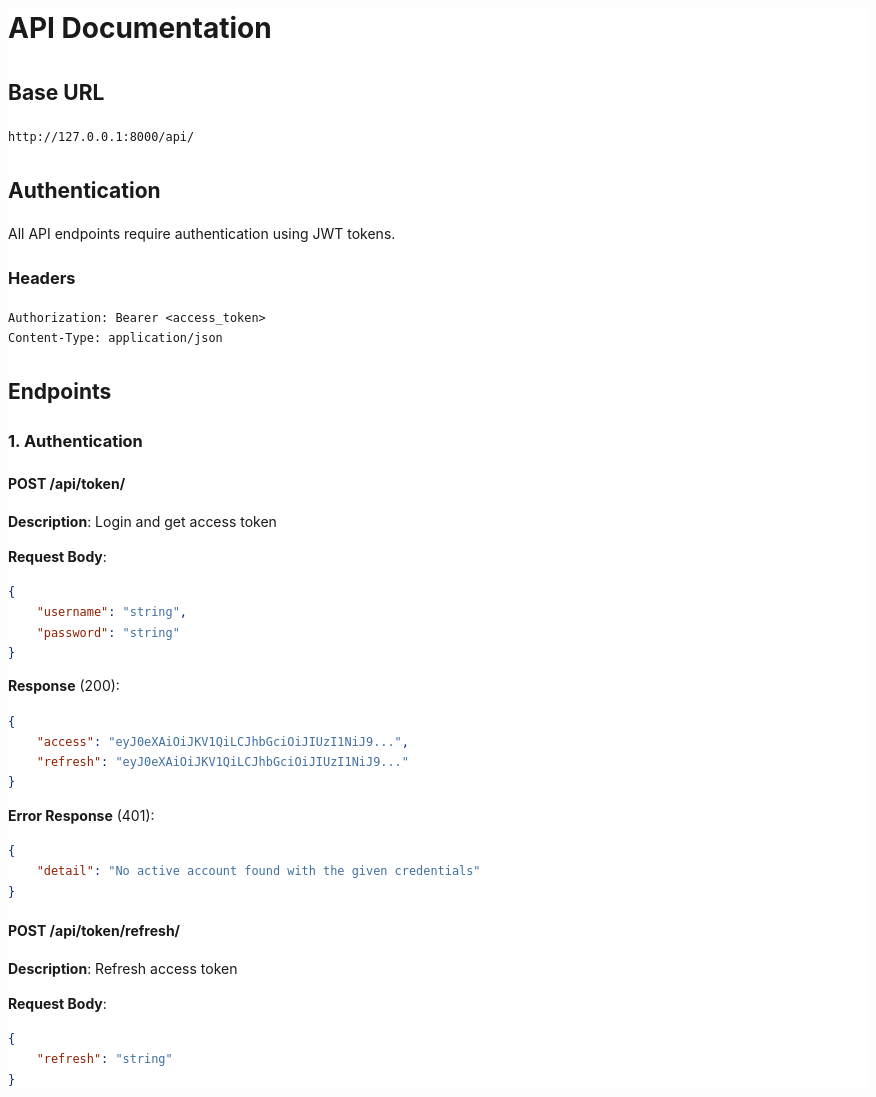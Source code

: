 # API Documentation

## Base URL
```
http://127.0.0.1:8000/api/
```

## Authentication

All API endpoints require authentication using JWT tokens.

### Headers
```
Authorization: Bearer <access_token>
Content-Type: application/json
```

## Endpoints

### 1. Authentication

#### POST /api/token/
**Description**: Login and get access token

**Request Body**:
```json
{
    "username": "string",
    "password": "string"
}
```

**Response** (200):
```json
{
    "access": "eyJ0eXAiOiJKV1QiLCJhbGciOiJIUzI1NiJ9...",
    "refresh": "eyJ0eXAiOiJKV1QiLCJhbGciOiJIUzI1NiJ9..."
}
```

**Error Response** (401):
```json
{
    "detail": "No active account found with the given credentials"
}
```

#### POST /api/token/refresh/
**Description**: Refresh access token

**Request Body**:
```json
{
    "refresh": "string"
}
```
